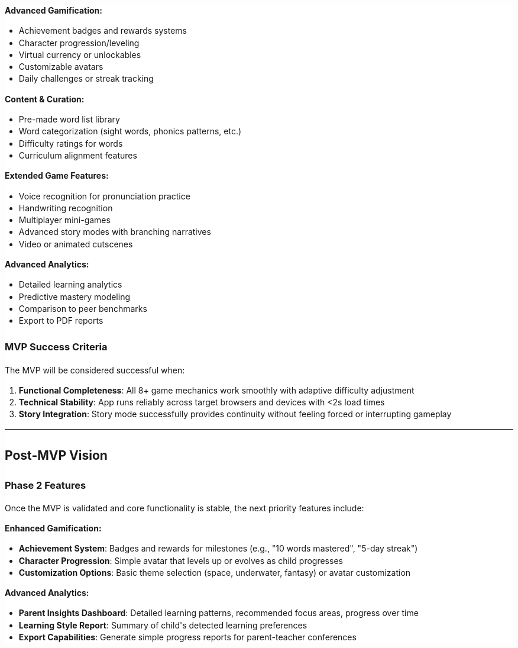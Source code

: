 **Advanced Gamification:**
- Achievement badges and rewards systems
- Character progression/leveling
- Virtual currency or unlockables
- Customizable avatars
- Daily challenges or streak tracking

**Content & Curation:**
- Pre-made word list library
- Word categorization (sight words, phonics patterns, etc.)
- Difficulty ratings for words
- Curriculum alignment features

**Extended Game Features:**
- Voice recognition for pronunciation practice
- Handwriting recognition
- Multiplayer mini-games
- Advanced story modes with branching narratives
- Video or animated cutscenes

**Advanced Analytics:**
- Detailed learning analytics
- Predictive mastery modeling
- Comparison to peer benchmarks
- Export to PDF reports

### MVP Success Criteria

The MVP will be considered successful when:

1. **Functional Completeness**: All 8+ game mechanics work smoothly with adaptive difficulty adjustment
2. **Technical Stability**: App runs reliably across target browsers and devices with <2s load times
3. **Story Integration**: Story mode successfully provides continuity without feeling forced or interrupting gameplay

---

## Post-MVP Vision

### Phase 2 Features

Once the MVP is validated and core functionality is stable, the next priority features include:

**Enhanced Gamification:**
- **Achievement System**: Badges and rewards for milestones (e.g., "10 words mastered", "5-day streak")
- **Character Progression**: Simple avatar that levels up or evolves as child progresses
- **Customization Options**: Basic theme selection (space, underwater, fantasy) or avatar customization

**Advanced Analytics:**
- **Parent Insights Dashboard**: Detailed learning patterns, recommended focus areas, progress over time
- **Learning Style Report**: Summary of child's detected learning preferences
- **Export Capabilities**: Generate simple progress reports for parent-teacher conferences
